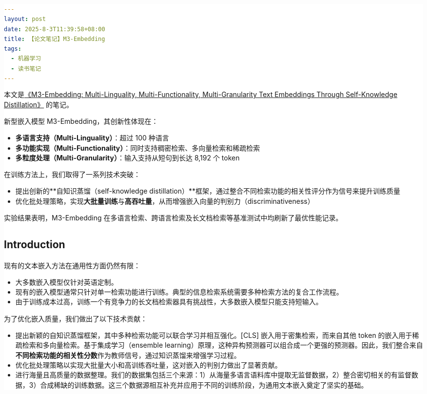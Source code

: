 ```yaml
---
layout: post
date: 2025-8-3T11:39:58+08:00
title: 【论文笔记】M3-Embedding
tags: 
  - 机器学习
  - 读书笔记
---
```


<head>
    <script src="https://cdn.mathjax.org/mathjax/latest/MathJax.js?config=TeX-AMS-MML_HTMLorMML" type="text/javascript"></script>
    <script type="text/x-mathjax-config">
        MathJax.Hub.Config({
            tex2jax: {
            skipTags: ['script', 'noscript', 'style', 'textarea', 'pre'],
            inlineMath: [['$','$']]
            }
        });
    </script>
</head>


本文是[《M3-Embedding: Multi-Linguality, Multi-Functionality, Multi-Granularity Text Embeddings Through Self-Knowledge Distillation》](https://arxiv.org/pdf/2402.03216) 的笔记。

新型嵌入模型 M3-Embedding，其创新性体现在：

- **多语言支持（Multi-Linguality）**：超过 100 种语言
- **多功能实现（Multi-Functionality）**：同时支持稠密检索、多向量检索和稀疏检索
- **多粒度处理（Multi-Granularity）**：输入支持从短句到长达 8,192 个 token

在训练方法上，我们取得了一系列技术突破：

- 提出创新的**自知识蒸馏（self-knowledge distillation）**框架，通过整合不同检索功能的相关性评分作为信号来提升训练质量
- 优化批处理策略，实现**大批量训练**与**高吞吐量**，从而增强嵌入向量的判别力（discriminativeness）

实验结果表明，M3-Embedding 在多语言检索、跨语言检索及长文档检索等基准测试中均刷新了最优性能记录。

## Introduction

现有的文本嵌入方法在通用性方面仍然有限：

- 大多数嵌入模型仅针对英语定制。
- 现有的嵌入模型通常只针对单一检索功能进行训练。典型的信息检索系统需要多种检索方法的复合工作流程。
- 由于训练成本过高，训练一个有竞争力的长文档检索器具有挑战性，大多数嵌入模型只能支持短输入。


为了优化嵌入质量，我们做出了以下技术贡献：

- 提出新颖的自知识蒸馏框架，其中多种检索功能可以联合学习并相互强化。[CLS] 嵌入用于密集检索，而来自其他 token 的嵌入用于稀疏检索和多向量检索。基于集成学习（ensemble learning）原理，这种异构预测器可以组合成一个更强的预测器。因此，我们整合来自**不同检索功能的相关性分数**作为教师信号，通过知识蒸馏来增强学习过程。
- 优化批处理策略以实现大批量大小和高训练吞吐量，这对嵌入的判别力做出了显著贡献。
- 进行海量且高质量的数据整理。我们的数据集包括三个来源：1）从海量多语言语料库中提取无监督数据，2）整合密切相关的有监督数据，3）合成稀缺的训练数据。这三个数据源相互补充并应用于不同的训练阶段，为通用文本嵌入奠定了坚实的基础。
